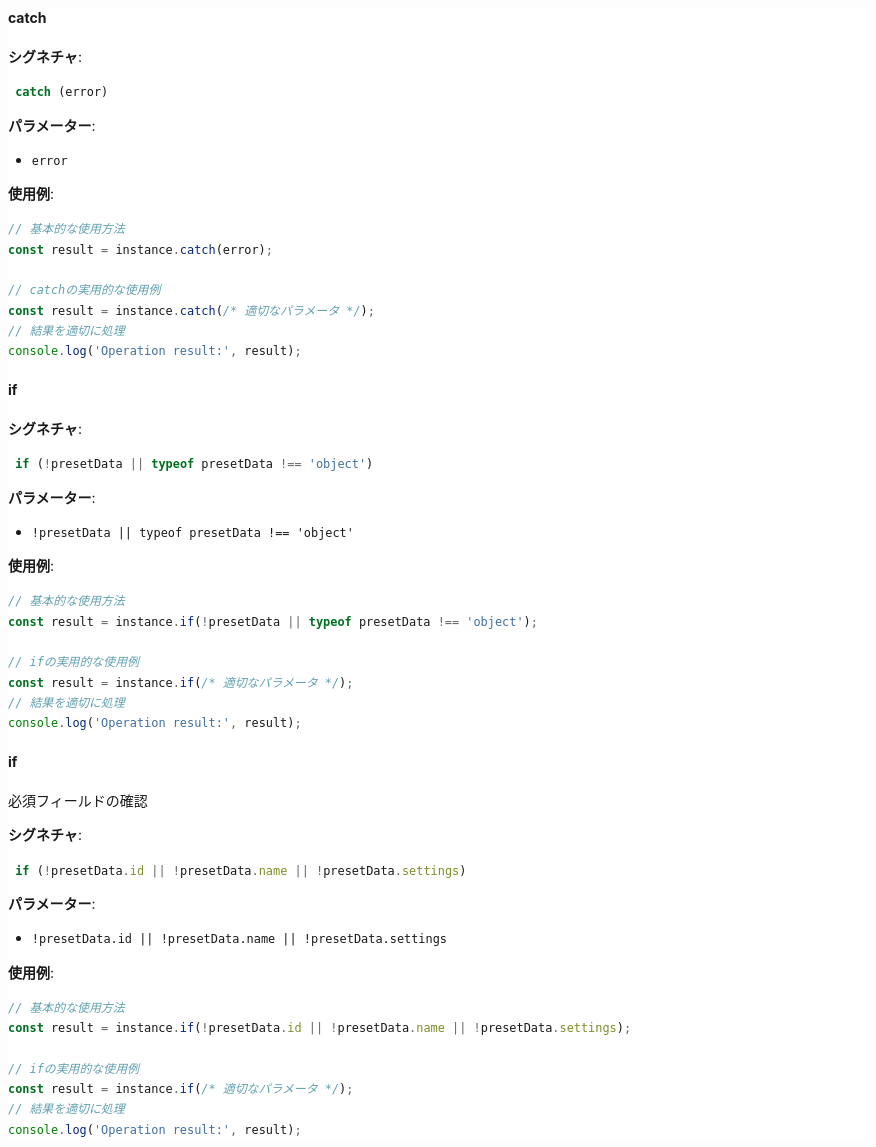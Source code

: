 #### catch

**シグネチャ**:
```javascript
 catch (error)
```

**パラメーター**:
- `error`

**使用例**:
```javascript
// 基本的な使用方法
const result = instance.catch(error);

// catchの実用的な使用例
const result = instance.catch(/* 適切なパラメータ */);
// 結果を適切に処理
console.log('Operation result:', result);
```

#### if

**シグネチャ**:
```javascript
 if (!presetData || typeof presetData !== 'object')
```

**パラメーター**:
- `!presetData || typeof presetData !== 'object'`

**使用例**:
```javascript
// 基本的な使用方法
const result = instance.if(!presetData || typeof presetData !== 'object');

// ifの実用的な使用例
const result = instance.if(/* 適切なパラメータ */);
// 結果を適切に処理
console.log('Operation result:', result);
```

#### if

必須フィールドの確認

**シグネチャ**:
```javascript
 if (!presetData.id || !presetData.name || !presetData.settings)
```

**パラメーター**:
- `!presetData.id || !presetData.name || !presetData.settings`

**使用例**:
```javascript
// 基本的な使用方法
const result = instance.if(!presetData.id || !presetData.name || !presetData.settings);

// ifの実用的な使用例
const result = instance.if(/* 適切なパラメータ */);
// 結果を適切に処理
console.log('Operation result:', result);
```
